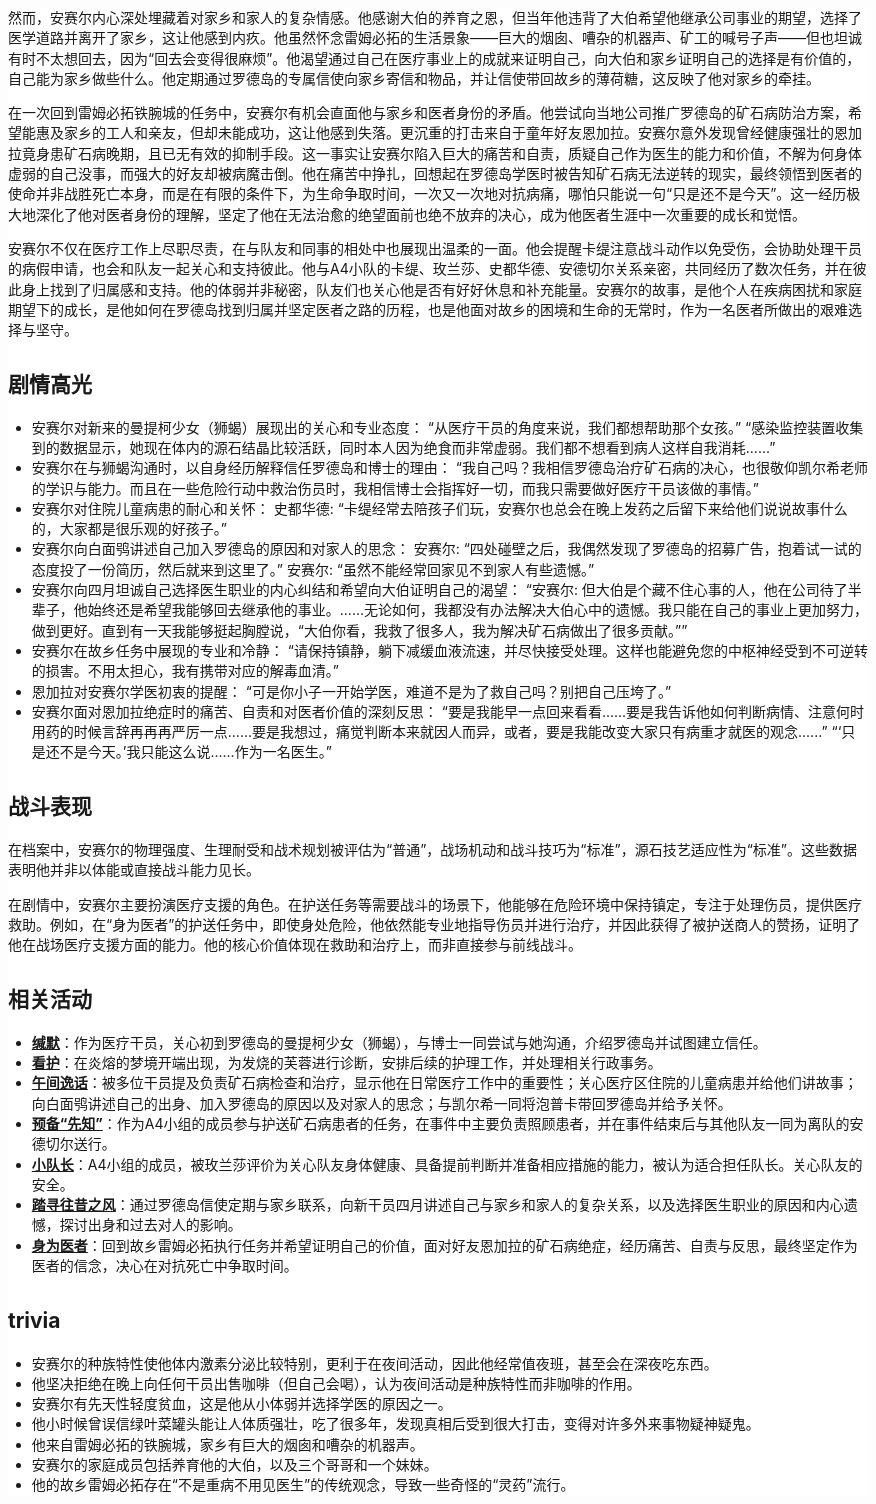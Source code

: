然而，安赛尔内心深处埋藏着对家乡和家人的复杂情感。他感谢大伯的养育之恩，但当年他违背了大伯希望他继承公司事业的期望，选择了医学道路并离开了家乡，这让他感到内疚。他虽然怀念雷姆必拓的生活景象——巨大的烟囱、嘈杂的机器声、矿工的喊号子声——但也坦诚有时不太想回去，因为“回去会变得很麻烦”。他渴望通过自己在医疗事业上的成就来证明自己，向大伯和家乡证明自己的选择是有价值的，自己能为家乡做些什么。他定期通过罗德岛的专属信使向家乡寄信和物品，并让信使带回故乡的薄荷糖，这反映了他对家乡的牵挂。

在一次回到雷姆必拓铁腕城的任务中，安赛尔有机会直面他与家乡和医者身份的矛盾。他尝试向当地公司推广罗德岛的矿石病防治方案，希望能惠及家乡的工人和亲友，但却未能成功，这让他感到失落。更沉重的打击来自于童年好友恩加拉。安赛尔意外发现曾经健康强壮的恩加拉竟身患矿石病晚期，且已无有效的抑制手段。这一事实让安赛尔陷入巨大的痛苦和自责，质疑自己作为医生的能力和价值，不解为何身体虚弱的自己没事，而强大的好友却被病魔击倒。他在痛苦中挣扎，回想起在罗德岛学医时被告知矿石病无法逆转的现实，最终领悟到医者的使命并非战胜死亡本身，而是在有限的条件下，为生命争取时间，一次又一次地对抗病痛，哪怕只能说一句“只是还不是今天”。这一经历极大地深化了他对医者身份的理解，坚定了他在无法治愈的绝望面前也绝不放弃的决心，成为他医者生涯中一次重要的成长和觉悟。

安赛尔不仅在医疗工作上尽职尽责，在与队友和同事的相处中也展现出温柔的一面。他会提醒卡缇注意战斗动作以免受伤，会协助处理干员的病假申请，也会和队友一起关心和支持彼此。他与A4小队的卡缇、玫兰莎、史都华德、安德切尔关系亲密，共同经历了数次任务，并在彼此身上找到了归属感和支持。他的体弱并非秘密，队友们也关心他是否有好好休息和补充能量。安赛尔的故事，是他个人在疾病困扰和家庭期望下的成长，是他如何在罗德岛找到归属并坚定医者之路的历程，也是他面对故乡的困境和生命的无常时，作为一名医者所做出的艰难选择与坚守。
## 剧情高光
- 安赛尔对新来的曼提柯少女（狮蝎）展现出的关心和专业态度：
    “从医疗干员的角度来说，我们都想帮助那个女孩。”
    “感染监控装置收集到的数据显示，她现在体内的源石结晶比较活跃，同时本人因为绝食而非常虚弱。我们都不想看到病人这样自我消耗......”
- 安赛尔在与狮蝎沟通时，以自身经历解释信任罗德岛和博士的理由：
    “我自己吗？我相信罗德岛治疗矿石病的决心，也很敬仰凯尔希老师的学识与能力。而且在一些危险行动中救治伤员时，我相信博士会指挥好一切，而我只需要做好医疗干员该做的事情。”
- 安赛尔对住院儿童病患的耐心和关怀：
    史都华德: “卡缇经常去陪孩子们玩，安赛尔也总会在晚上发药之后留下来给他们说说故事什么的，大家都是很乐观的好孩子。”
- 安赛尔向白面鸮讲述自己加入罗德岛的原因和对家人的思念：
    安赛尔: “四处碰壁之后，我偶然发现了罗德岛的招募广告，抱着试一试的态度投了一份简历，然后就来到这里了。”
    安赛尔: “虽然不能经常回家见不到家人有些遗憾。”
- 安赛尔向四月坦诚自己选择医生职业的内心纠结和希望向大伯证明自己的渴望：
    “安赛尔: 但大伯是个藏不住心事的人，他在公司待了半辈子，他始终还是希望我能够回去继承他的事业。......无论如何，我都没有办法解决大伯心中的遗憾。我只能在自己的事业上更加努力，做到更好。直到有一天我能够挺起胸膛说，“大伯你看，我救了很多人，我为解决矿石病做出了很多贡献。””
- 安赛尔在故乡任务中展现的专业和冷静：
    “请保持镇静，躺下减缓血液流速，并尽快接受处理。这样也能避免您的中枢神经受到不可逆转的损害。不用太担心，我有携带对应的解毒血清。”
- 恩加拉对安赛尔学医初衷的提醒：
    “可是你小子一开始学医，难道不是为了救自己吗？别把自己压垮了。”
- 安赛尔面对恩加拉绝症时的痛苦、自责和对医者价值的深刻反思：
    “要是我能早一点回来看看......要是我告诉他如何判断病情、注意何时用药的时候言辞再再再严厉一点......要是我想过，痛觉判断本来就因人而异，或者，要是我能改变大家只有病重才就医的观念......”
    “‘只是还不是今天。’我只能这么说......作为一名医生。”
## 战斗表现
在档案中，安赛尔的物理强度、生理耐受和战术规划被评估为“普通”，战场机动和战斗技巧为“标准”，源石技艺适应性为“标准”。这些数据表明他并非以体能或直接战斗能力见长。

在剧情中，安赛尔主要扮演医疗支援的角色。在护送任务等需要战斗的场景下，他能够在危险环境中保持镇定，专注于处理伤员，提供医疗救助。例如，在“身为医者”的护送任务中，即使身处危险，他依然能专业地指导伤员并进行治疗，并因此获得了被护送商人的赞扬，证明了他在战场医疗支援方面的能力。他的核心价值体现在救助和治疗上，而非直接参与前线战斗。
## 相关活动
-   **[缄默](../stories/story_mantic_set_1.md)**：作为医疗干员，关心初到罗德岛的曼提柯少女（狮蝎），与博士一同尝试与她沟通，介绍罗德岛并试图建立信任。
-   **[看护](../stories/story_lava_set_2.md)**：在炎熔的梦境开端出现，为发烧的芙蓉进行诊断，安排后续的护理工作，并处理相关行政事务。
-   **[午间逸话](../stories/act7d5.md)**：被多位干员提及负责矿石病检查和治疗，显示他在日常医疗工作中的重要性；关心医疗区住院的儿童病患并给他们讲故事；向白面鸮讲述自己的出身、加入罗德岛的原因以及对家人的思念；与凯尔希一同将泡普卡带回罗德岛并给予关怀。
-   **[预备“先知”](../stories/story_adnach_set_1.md)**：作为A4小组的成员参与护送矿石病患者的任务，在事件中主要负责照顾患者，并在事件结束后与其他队友一同为离队的安德切尔送行。
-   **[小队长](../stories/story_melan_set_1.md)**：A4小组的成员，被玫兰莎评价为关心队友身体健康、具备提前判断并准备相应措施的能力，被认为适合担任队长。关心队友的安全。
-   **[踏寻往昔之风](../stories/act13d0.md)**：通过罗德岛信使定期与家乡联系，向新干员四月讲述自己与家乡和家人的复杂关系，以及选择医生职业的原因和内心遗憾，探讨出身和过去对人的影响。
-   **[身为医者](../stories/story_ansel_set_1.md)**：回到故乡雷姆必拓执行任务并希望证明自己的价值，面对好友恩加拉的矿石病绝症，经历痛苦、自责与反思，最终坚定作为医者的信念，决心在对抗死亡中争取时间。
## trivia
-   安赛尔的种族特性使他体内激素分泌比较特别，更利于在夜间活动，因此他经常值夜班，甚至会在深夜吃东西。
-   他坚决拒绝在晚上向任何干员出售咖啡（但自己会喝），认为夜间活动是种族特性而非咖啡的作用。
-   安赛尔有先天性轻度贫血，这是他从小体弱并选择学医的原因之一。
-   他小时候曾误信绿叶菜罐头能让人体质强壮，吃了很多年，发现真相后受到很大打击，变得对许多外来事物疑神疑鬼。
-   他来自雷姆必拓的铁腕城，家乡有巨大的烟囱和嘈杂的机器声。
-   安赛尔的家庭成员包括养育他的大伯，以及三个哥哥和一个妹妹。
-   他的故乡雷姆必拓存在“不是重病不用见医生”的传统观念，导致一些奇怪的“灵药”流行。